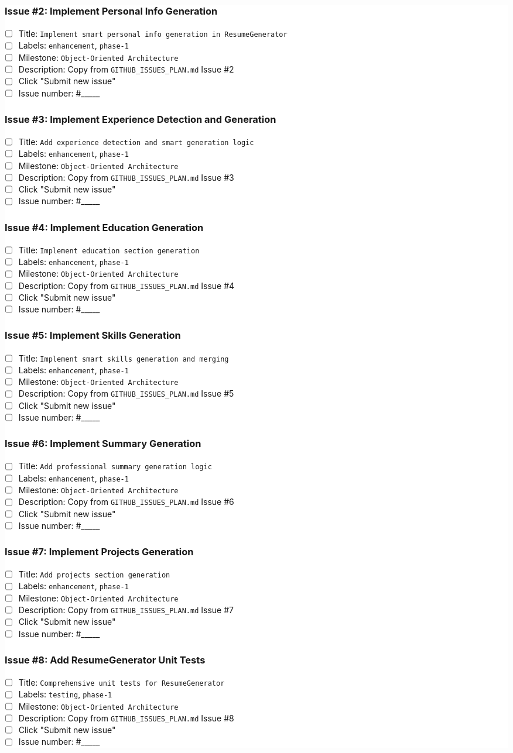 ### Issue #2: Implement Personal Info Generation
- [ ] Title: `Implement smart personal info generation in ResumeGenerator`
- [ ] Labels: `enhancement`, `phase-1`
- [ ] Milestone: `Object-Oriented Architecture`
- [ ] Description: Copy from `GITHUB_ISSUES_PLAN.md` Issue #2
- [ ] Click "Submit new issue"
- [ ] Issue number: #_____

### Issue #3: Implement Experience Detection and Generation
- [ ] Title: `Add experience detection and smart generation logic`
- [ ] Labels: `enhancement`, `phase-1`
- [ ] Milestone: `Object-Oriented Architecture`
- [ ] Description: Copy from `GITHUB_ISSUES_PLAN.md` Issue #3
- [ ] Click "Submit new issue"
- [ ] Issue number: #_____

### Issue #4: Implement Education Generation
- [ ] Title: `Implement education section generation`
- [ ] Labels: `enhancement`, `phase-1`
- [ ] Milestone: `Object-Oriented Architecture`
- [ ] Description: Copy from `GITHUB_ISSUES_PLAN.md` Issue #4
- [ ] Click "Submit new issue"
- [ ] Issue number: #_____

### Issue #5: Implement Skills Generation
- [ ] Title: `Implement smart skills generation and merging`
- [ ] Labels: `enhancement`, `phase-1`
- [ ] Milestone: `Object-Oriented Architecture`
- [ ] Description: Copy from `GITHUB_ISSUES_PLAN.md` Issue #5
- [ ] Click "Submit new issue"
- [ ] Issue number: #_____

### Issue #6: Implement Summary Generation
- [ ] Title: `Add professional summary generation logic`
- [ ] Labels: `enhancement`, `phase-1`
- [ ] Milestone: `Object-Oriented Architecture`
- [ ] Description: Copy from `GITHUB_ISSUES_PLAN.md` Issue #6
- [ ] Click "Submit new issue"
- [ ] Issue number: #_____

### Issue #7: Implement Projects Generation
- [ ] Title: `Add projects section generation`
- [ ] Labels: `enhancement`, `phase-1`
- [ ] Milestone: `Object-Oriented Architecture`
- [ ] Description: Copy from `GITHUB_ISSUES_PLAN.md` Issue #7
- [ ] Click "Submit new issue"
- [ ] Issue number: #_____

### Issue #8: Add ResumeGenerator Unit Tests
- [ ] Title: `Comprehensive unit tests for ResumeGenerator`
- [ ] Labels: `testing`, `phase-1`
- [ ] Milestone: `Object-Oriented Architecture`
- [ ] Description: Copy from `GITHUB_ISSUES_PLAN.md` Issue #8
- [ ] Click "Submit new issue"
- [ ] Issue number: #_____
